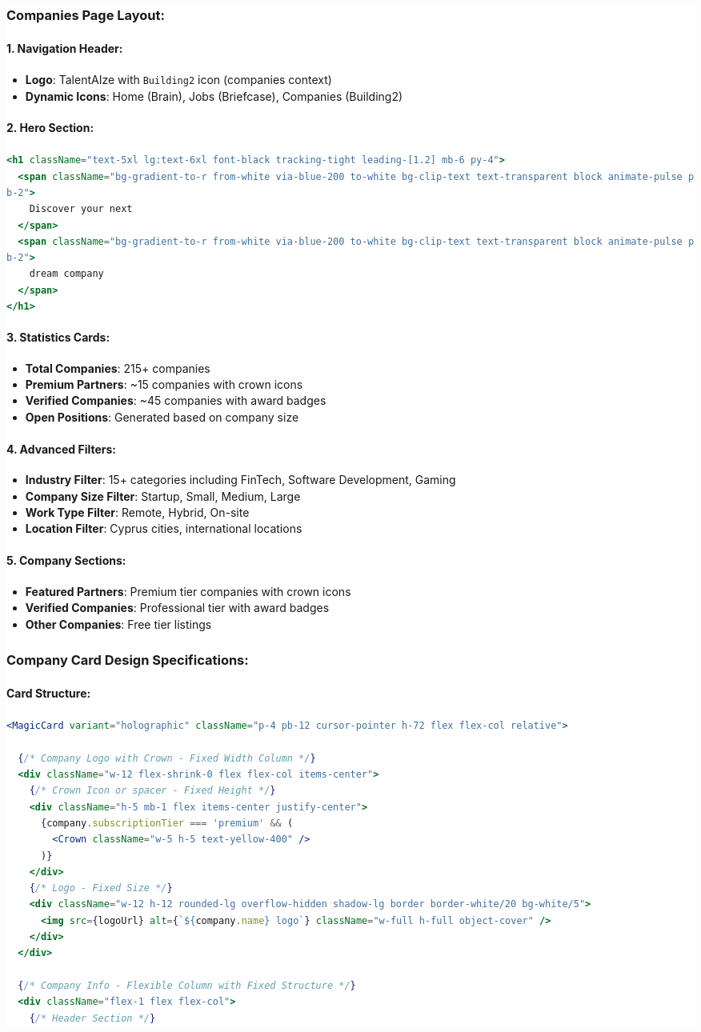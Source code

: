 ```typescript
```

### **Companies Page Layout:**

#### **1. Navigation Header:**
- **Logo**: TalentAIze with `Building2` icon (companies context)
- **Dynamic Icons**: Home (Brain), Jobs (Briefcase), Companies (Building2)

#### **2. Hero Section:**
```jsx
<h1 className="text-5xl lg:text-6xl font-black tracking-tight leading-[1.2] mb-6 py-4">
  <span className="bg-gradient-to-r from-white via-blue-200 to-white bg-clip-text text-transparent block animate-pulse pb-2">
    Discover your next
  </span>
  <span className="bg-gradient-to-r from-white via-blue-200 to-white bg-clip-text text-transparent block animate-pulse pb-2">
    dream company
  </span>
</h1>
```

#### **3. Statistics Cards:**
- **Total Companies**: 215+ companies
- **Premium Partners**: ~15 companies with crown icons
- **Verified Companies**: ~45 companies with award badges
- **Open Positions**: Generated based on company size

#### **4. Advanced Filters:**
- **Industry Filter**: 15+ categories including FinTech, Software Development, Gaming
- **Company Size Filter**: Startup, Small, Medium, Large
- **Work Type Filter**: Remote, Hybrid, On-site
- **Location Filter**: Cyprus cities, international locations

#### **5. Company Sections:**
- **Featured Partners**: Premium tier companies with crown icons
- **Verified Companies**: Professional tier with award badges
- **Other Companies**: Free tier listings

### **Company Card Design Specifications:**

#### **Card Structure:**
```jsx
<MagicCard variant="holographic" className="p-4 pb-12 cursor-pointer h-72 flex flex-col relative">
  
  {/* Company Logo with Crown - Fixed Width Column */}
  <div className="w-12 flex-shrink-0 flex flex-col items-center">
    {/* Crown Icon or spacer - Fixed Height */}
    <div className="h-5 mb-1 flex items-center justify-center">
      {company.subscriptionTier === 'premium' && (
        <Crown className="w-5 h-5 text-yellow-400" />
      )}
    </div>
    {/* Logo - Fixed Size */}
    <div className="w-12 h-12 rounded-lg overflow-hidden shadow-lg border border-white/20 bg-white/5">
      <img src={logoUrl} alt={`${company.name} logo`} className="w-full h-full object-cover" />
    </div>
  </div>
  
  {/* Company Info - Flexible Column with Fixed Structure */}
  <div className="flex-1 flex flex-col">
    {/* Header Section */}
```